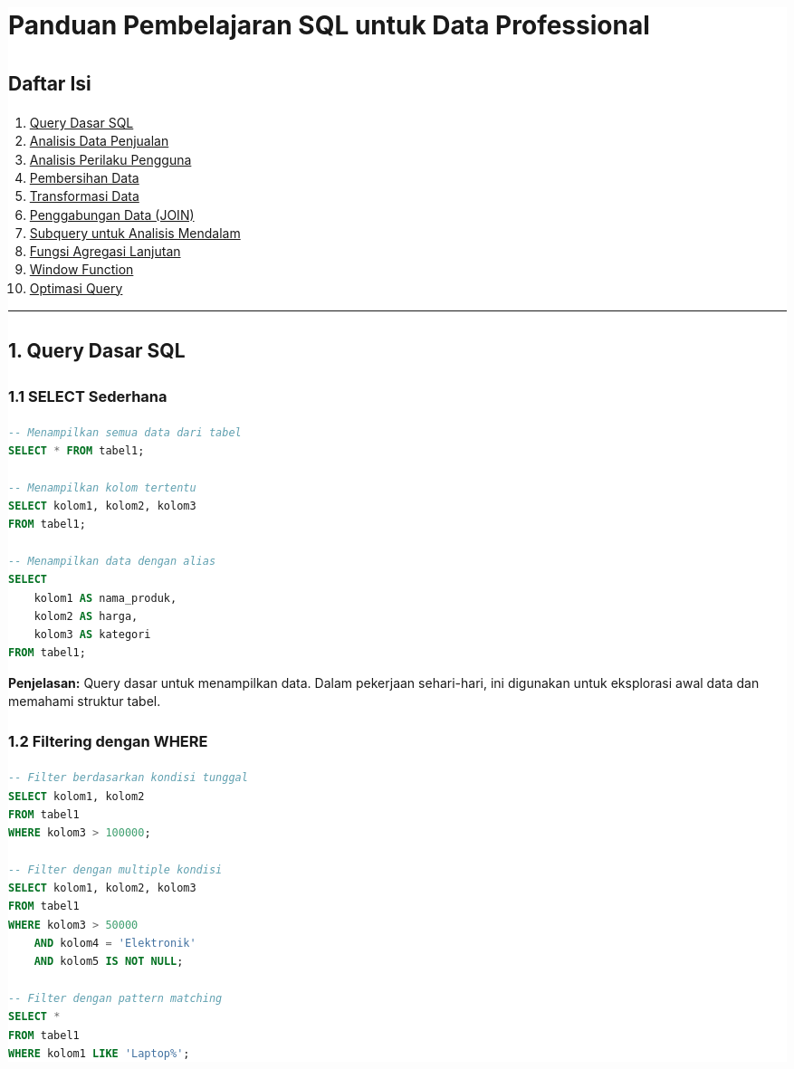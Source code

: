 # Panduan Pembelajaran SQL untuk Data Professional

## Daftar Isi
1. [Query Dasar SQL](#1-query-dasar-sql)
2. [Analisis Data Penjualan](#2-analisis-data-penjualan)
3. [Analisis Perilaku Pengguna](#3-analisis-perilaku-pengguna)
4. [Pembersihan Data](#4-pembersihan-data)
5. [Transformasi Data](#5-transformasi-data)
6. [Penggabungan Data (JOIN)](#6-penggabungan-data-join)
7. [Subquery untuk Analisis Mendalam](#7-subquery-untuk-analisis-mendalam)
8. [Fungsi Agregasi Lanjutan](#8-fungsi-agregasi-lanjutan)
9. [Window Function](#9-window-function)
10. [Optimasi Query](#10-optimasi-query)

---

## 1. Query Dasar SQL

### 1.1 SELECT Sederhana

```sql
-- Menampilkan semua data dari tabel
SELECT * FROM tabel1;

-- Menampilkan kolom tertentu
SELECT kolom1, kolom2, kolom3 
FROM tabel1;

-- Menampilkan data dengan alias
SELECT 
    kolom1 AS nama_produk,
    kolom2 AS harga,
    kolom3 AS kategori
FROM tabel1;
```

**Penjelasan:** Query dasar untuk menampilkan data. Dalam pekerjaan sehari-hari, ini digunakan untuk eksplorasi awal data dan memahami struktur tabel.

### 1.2 Filtering dengan WHERE

```sql
-- Filter berdasarkan kondisi tunggal
SELECT kolom1, kolom2 
FROM tabel1 
WHERE kolom3 > 100000;

-- Filter dengan multiple kondisi
SELECT kolom1, kolom2, kolom3 
FROM tabel1 
WHERE kolom3 > 50000 
    AND kolom4 = 'Elektronik' 
    AND kolom5 IS NOT NULL;

-- Filter dengan pattern matching
SELECT * 
FROM tabel1 
WHERE kolom1 LIKE 'Laptop%';
```
